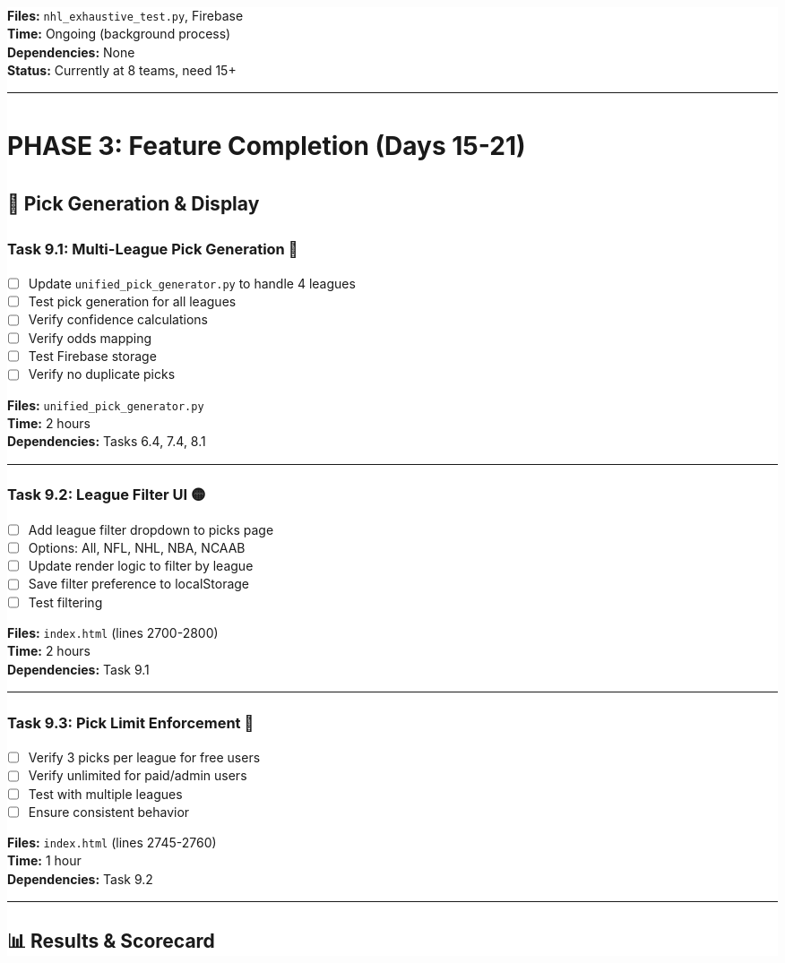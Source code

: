 **Files:** `nhl_exhaustive_test.py`, Firebase  
**Time:** Ongoing (background process)  
**Dependencies:** None  
**Status:** Currently at 8 teams, need 15+

---

# **PHASE 3: Feature Completion (Days 15-21)**

## 🎯 Pick Generation & Display

### Task 9.1: Multi-League Pick Generation 🔴
- [ ] Update `unified_pick_generator.py` to handle 4 leagues
- [ ] Test pick generation for all leagues
- [ ] Verify confidence calculations
- [ ] Verify odds mapping
- [ ] Test Firebase storage
- [ ] Verify no duplicate picks

**Files:** `unified_pick_generator.py`  
**Time:** 2 hours  
**Dependencies:** Tasks 6.4, 7.4, 8.1

---

### Task 9.2: League Filter UI 🟡
- [ ] Add league filter dropdown to picks page
- [ ] Options: All, NFL, NHL, NBA, NCAAB
- [ ] Update render logic to filter by league
- [ ] Save filter preference to localStorage
- [ ] Test filtering

**Files:** `index.html` (lines 2700-2800)  
**Time:** 2 hours  
**Dependencies:** Task 9.1

---

### Task 9.3: Pick Limit Enforcement 🔴
- [ ] Verify 3 picks per league for free users
- [ ] Verify unlimited for paid/admin users
- [ ] Test with multiple leagues
- [ ] Ensure consistent behavior

**Files:** `index.html` (lines 2745-2760)  
**Time:** 1 hour  
**Dependencies:** Task 9.2

---

## 📊 Results & Scorecard

